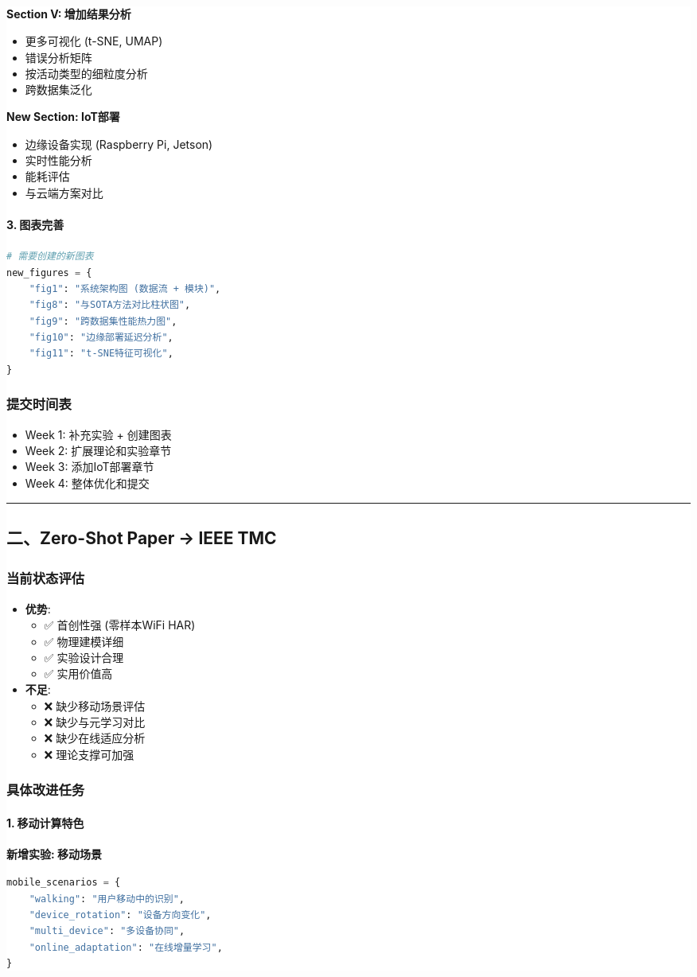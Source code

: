 **Section V: 增加结果分析**
- 更多可视化 (t-SNE, UMAP)
- 错误分析矩阵
- 按活动类型的细粒度分析
- 跨数据集泛化

**New Section: IoT部署**
- 边缘设备实现 (Raspberry Pi, Jetson)
- 实时性能分析
- 能耗评估
- 与云端方案对比

#### 3. 图表完善
```python
# 需要创建的新图表
new_figures = {
    "fig1": "系统架构图 (数据流 + 模块)",
    "fig8": "与SOTA方法对比柱状图",
    "fig9": "跨数据集性能热力图",
    "fig10": "边缘部署延迟分析",
    "fig11": "t-SNE特征可视化",
}
```

### 提交时间表
- Week 1: 补充实验 + 创建图表
- Week 2: 扩展理论和实验章节
- Week 3: 添加IoT部署章节
- Week 4: 整体优化和提交

---

## 二、Zero-Shot Paper → IEEE TMC

### 当前状态评估
- **优势**:
  - ✅ 首创性强 (零样本WiFi HAR)
  - ✅ 物理建模详细
  - ✅ 实验设计合理
  - ✅ 实用价值高
- **不足**:
  - ❌ 缺少移动场景评估
  - ❌ 缺少与元学习对比
  - ❌ 缺少在线适应分析
  - ❌ 理论支撑可加强

### 具体改进任务

#### 1. 移动计算特色
**新增实验: 移动场景**
```python
mobile_scenarios = {
    "walking": "用户移动中的识别",
    "device_rotation": "设备方向变化",
    "multi_device": "多设备协同",
    "online_adaptation": "在线增量学习",
}
```
